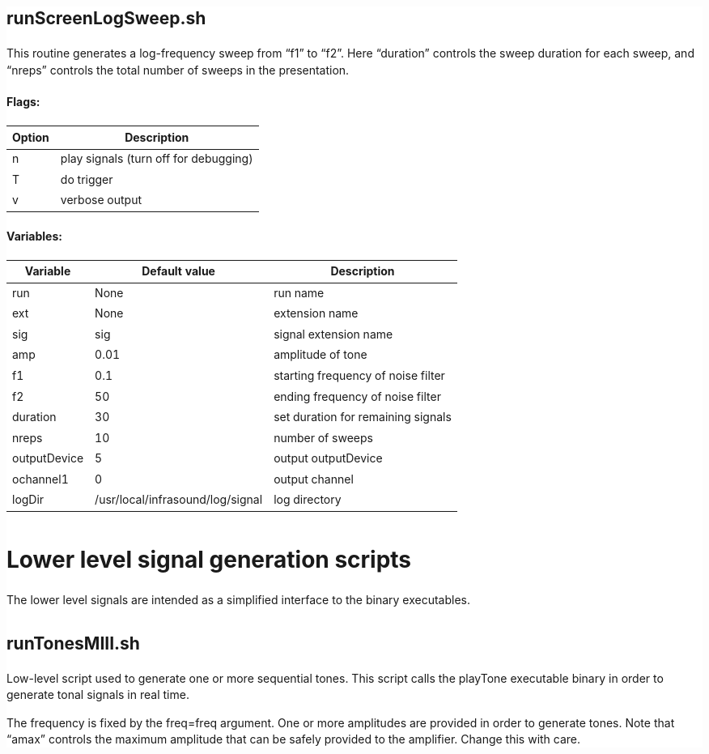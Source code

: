 
## runScreenLogSweep.sh
This routine generates a log-frequency sweep from “f1” to “f2”. Here “duration”
controls the sweep duration for each sweep, and “nreps” controls the total
number of sweeps in the presentation.

#### Flags:

| Option | Description                                          |
|--------|------------------------------------------------------|
| n      | play signals (turn off for debugging)                |
| T      | do trigger                                           |
| v      | verbose output                                       |

#### Variables:

| Variable     | Default value | Description                         |
|--------------|---------------|-------------------------------------|
| run          | None          | run name                            |
| ext          | None          | extension name                      |
| sig          | sig           | signal extension name               |
| amp          | 0.01          | amplitude of tone                   |
| f1           | 0.1           | starting frequency of noise filter  |
| f2           | 50            | ending frequency of noise filter    |
| duration     | 30            | set duration for remaining signals  |
| nreps        | 10            | number of sweeps                    |
| outputDevice | 5             | output outputDevice                 |
| ochannel1    | 0             | output channel                      |
| logDir       | /usr/local/infrasound/log/signal | log directory |

# Lower level signal generation scripts

The lower level signals are intended as a simplified interface to the binary
executables.  

 ## runTonesMIII.sh
Low-level script used to generate one or more sequential tones. This script
calls the playTone executable binary in order to generate tonal signals in
real time.

The frequency is fixed by the freq=freq argument. One or more amplitudes are
provided in order to generate tones. Note that “amax” controls the maximum
amplitude that can be safely provided to the amplifier. Change this with
care.
